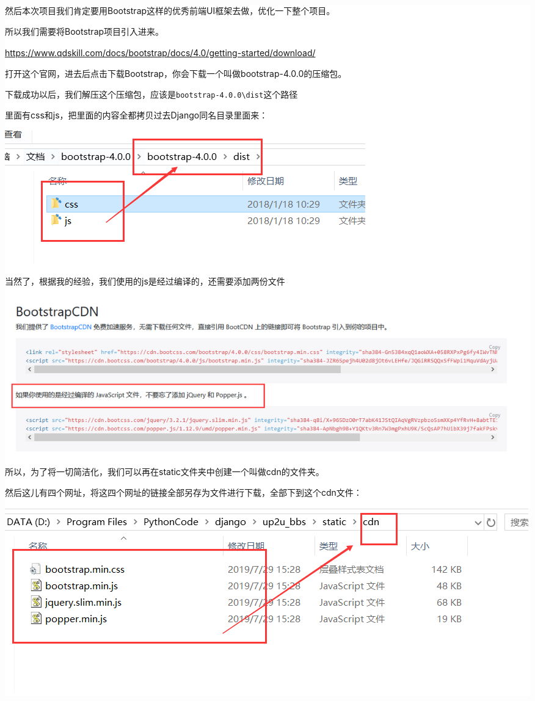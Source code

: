 然后本次项目我们肯定要用Bootstrap这样的优秀前端UI框架去做，优化一下整个项目。

所以我们需要将Bootstrap项目引入进来。

https://www.qdskill.com/docs/bootstrap/docs/4.0/getting-started/download/

打开这个官网，进去后点击下载Bootstrap，你会下载一个叫做bootstrap-4.0.0的压缩包。

下载成功以后，我们解压这个压缩包，应该是```bootstrap-4.0.0\dist```这个路径

里面有css和js，把里面的内容全都拷贝过去Django同名目录里面来：

![1564384927508](assets/1564384927508.png)

当然了，根据我的经验，我们使用的js是经过编译的，还需要添加两份文件

![1564385167789](assets/1564385167789.png)

所以，为了将一切简洁化，我们可以再在static文件夹中创建一个叫做cdn的文件夹。

然后这儿有四个网址，将这四个网址的链接全部另存为文件进行下载，全部下到这个cdn文件：

![1564385346957](assets/1564385346957.png)
